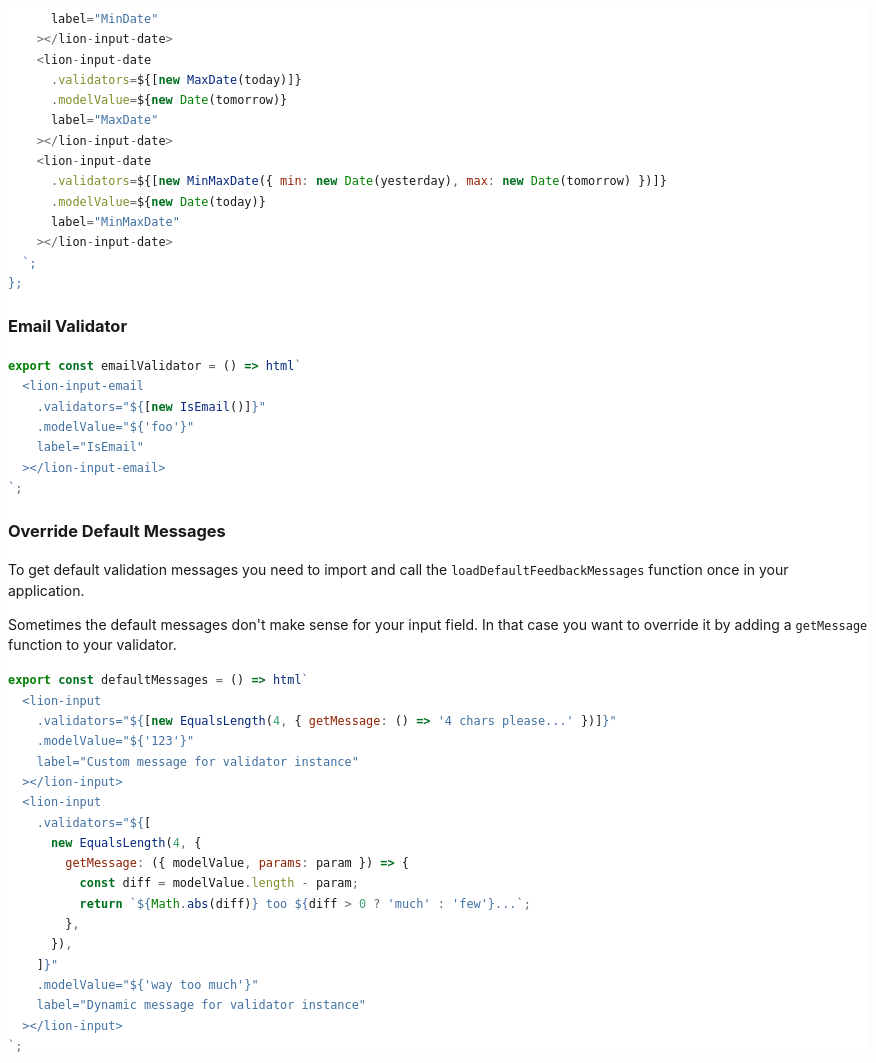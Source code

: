 ```js preview-story
      label="MinDate"
    ></lion-input-date>
    <lion-input-date
      .validators=${[new MaxDate(today)]}
      .modelValue=${new Date(tomorrow)}
      label="MaxDate"
    ></lion-input-date>
    <lion-input-date
      .validators=${[new MinMaxDate({ min: new Date(yesterday), max: new Date(tomorrow) })]}
      .modelValue=${new Date(today)}
      label="MinMaxDate"
    ></lion-input-date>
  `;
};
```

### Email Validator

```js preview-story
export const emailValidator = () => html`
  <lion-input-email
    .validators="${[new IsEmail()]}"
    .modelValue="${'foo'}"
    label="IsEmail"
  ></lion-input-email>
`;
```

### Override Default Messages

To get default validation messages you need to import and call the `loadDefaultFeedbackMessages` function once in your application.

Sometimes the default messages don't make sense for your input field. In that case you want to override it by adding a `getMessage` function to your validator.

```js preview-story
export const defaultMessages = () => html`
  <lion-input
    .validators="${[new EqualsLength(4, { getMessage: () => '4 chars please...' })]}"
    .modelValue="${'123'}"
    label="Custom message for validator instance"
  ></lion-input>
  <lion-input
    .validators="${[
      new EqualsLength(4, {
        getMessage: ({ modelValue, params: param }) => {
          const diff = modelValue.length - param;
          return `${Math.abs(diff)} too ${diff > 0 ? 'much' : 'few'}...`;
        },
      }),
    ]}"
    .modelValue="${'way too much'}"
    label="Dynamic message for validator instance"
  ></lion-input>
`;
```
